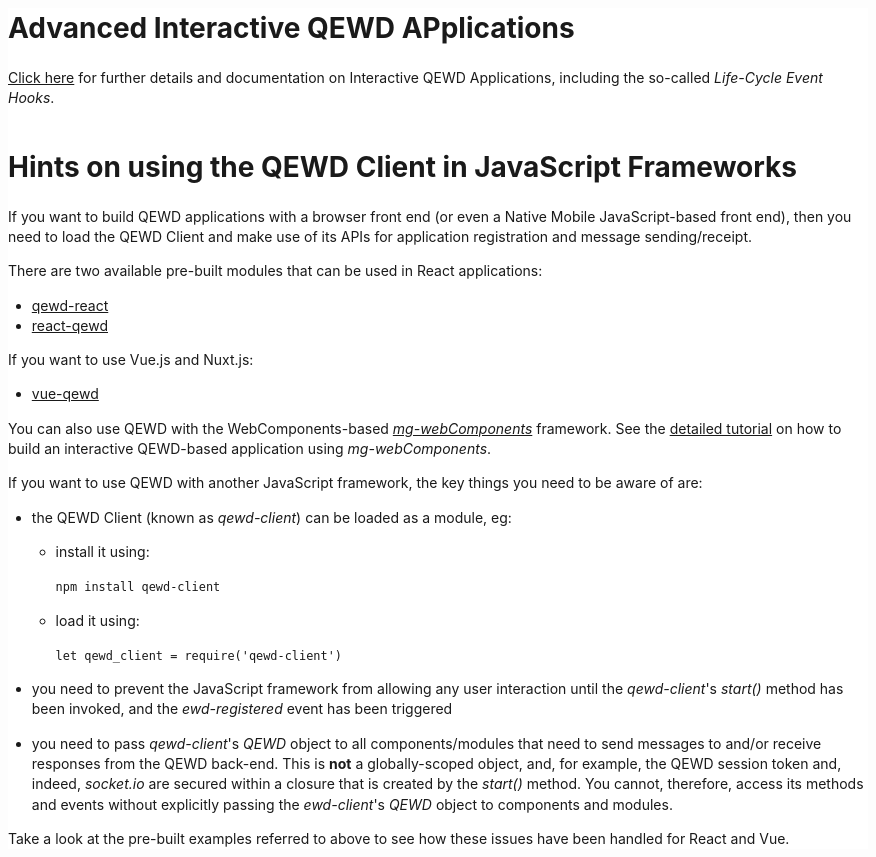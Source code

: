 
# Advanced Interactive QEWD APplications

[Click here](https://github.com/robtweed/qewd/blob/master/up/docs/InteractiveApps.md)
for further details and documentation on Interactive QEWD Applications, including the
so-called *Life-Cycle Event Hooks*.




# Hints on using the QEWD Client in JavaScript Frameworks

If you want to build QEWD applications with a browser front end (or even a Native Mobile
JavaScript-based front end), then you need to load the QEWD Client and make use of its
APIs for application registration and message sending/receipt.

There are two available pre-built modules that can be used in React applications:

- [qewd-react](https://github.com/robtweed/qewd-react)
- [react-qewd](https://github.com/wdbacker/react-qewd)

If you want to use Vue.js and Nuxt.js:

- [vue-qewd](https://github.com/wdbacker/vue-qewd)

You can also use QEWD with the WebComponents-based 
[*mg-webComponents*](https://github.com/robtweed/mg-webComponents)
 framework.  See the 
[detailed tutorial](https://github.com/robtweed/qewd-microservices-examples/blob/master/WINDOWS-IRIS-2.md#the-qewd-interactive-application-development-environment) on how to build an interactive QEWD-based application
using *mg-webComponents*.



If you want to use QEWD with another JavaScript framework, the key things you need
to be aware of are:

- the QEWD Client (known as *qewd-client*) can be loaded as a module, eg:

  - install it using:

        npm install qewd-client

  - load it using:

        let qewd_client = require('qewd-client')

- you need to prevent the JavaScript framework from allowing any user interaction until the
*qewd-client*'s *start()* method has been invoked, and the *ewd-registered* event has been
triggered

- you need to pass *qewd-client*'s *QEWD* object to all components/modules that need to
send messages to and/or receive responses from the QEWD back-end.  This is **not** a globally-scoped
object, and, for example, the QEWD session token and, indeed, *socket.io* are secured within a
closure that is created by the *start()* method.  You cannot, therefore, access its methods and
events without explicitly passing the *ewd-client*'s *QEWD* object to components and modules.

Take a look at the pre-built examples referred to above to see how these issues have been handled
for React and Vue.

